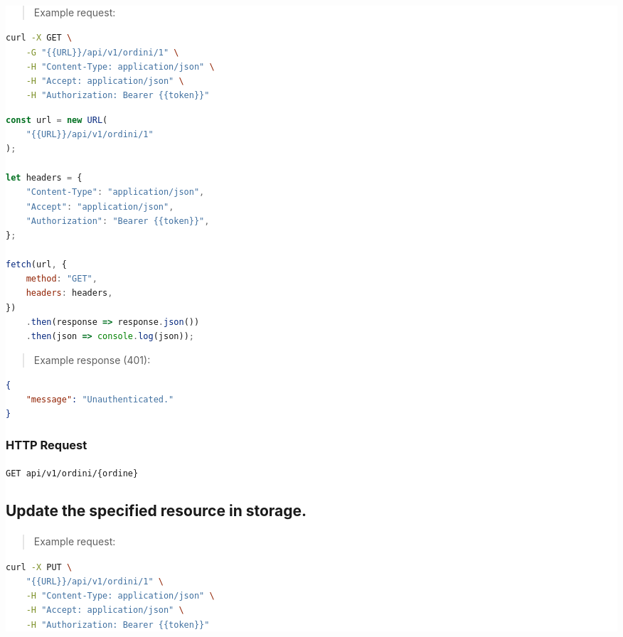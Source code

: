 > Example request:

```bash
curl -X GET \
    -G "{{URL}}/api/v1/ordini/1" \
    -H "Content-Type: application/json" \
    -H "Accept: application/json" \
    -H "Authorization: Bearer {{token}}"
```

```javascript
const url = new URL(
    "{{URL}}/api/v1/ordini/1"
);

let headers = {
    "Content-Type": "application/json",
    "Accept": "application/json",
    "Authorization": "Bearer {{token}}",
};

fetch(url, {
    method: "GET",
    headers: headers,
})
    .then(response => response.json())
    .then(json => console.log(json));
```


> Example response (401):

```json
{
    "message": "Unauthenticated."
}
```

### HTTP Request
`GET api/v1/ordini/{ordine}`





## Update the specified resource in storage.

> Example request:

```bash
curl -X PUT \
    "{{URL}}/api/v1/ordini/1" \
    -H "Content-Type: application/json" \
    -H "Accept: application/json" \
    -H "Authorization: Bearer {{token}}"
```
